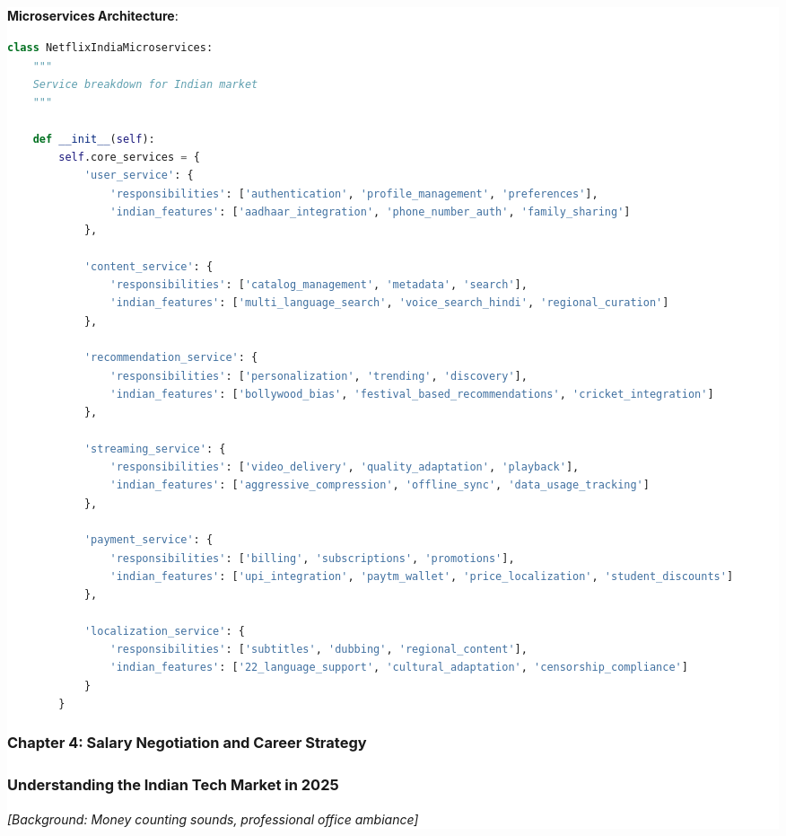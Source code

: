 **Microservices Architecture**:
```python
class NetflixIndiaMicroservices:
    """
    Service breakdown for Indian market
    """
    
    def __init__(self):
        self.core_services = {
            'user_service': {
                'responsibilities': ['authentication', 'profile_management', 'preferences'],
                'indian_features': ['aadhaar_integration', 'phone_number_auth', 'family_sharing']
            },
            
            'content_service': {
                'responsibilities': ['catalog_management', 'metadata', 'search'],
                'indian_features': ['multi_language_search', 'voice_search_hindi', 'regional_curation']
            },
            
            'recommendation_service': {
                'responsibilities': ['personalization', 'trending', 'discovery'],
                'indian_features': ['bollywood_bias', 'festival_based_recommendations', 'cricket_integration']
            },
            
            'streaming_service': {
                'responsibilities': ['video_delivery', 'quality_adaptation', 'playback'],
                'indian_features': ['aggressive_compression', 'offline_sync', 'data_usage_tracking']
            },
            
            'payment_service': {
                'responsibilities': ['billing', 'subscriptions', 'promotions'],
                'indian_features': ['upi_integration', 'paytm_wallet', 'price_localization', 'student_discounts']
            },
            
            'localization_service': {
                'responsibilities': ['subtitles', 'dubbing', 'regional_content'],
                'indian_features': ['22_language_support', 'cultural_adaptation', 'censorship_compliance']
            }
        }
```

### Chapter 4: Salary Negotiation and Career Strategy

### Understanding the Indian Tech Market in 2025

*[Background: Money counting sounds, professional office ambiance]*
